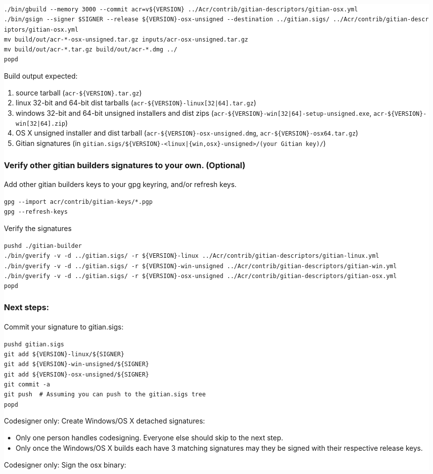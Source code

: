     ./bin/gbuild --memory 3000 --commit acr=v${VERSION} ../Acr/contrib/gitian-descriptors/gitian-osx.yml
    ./bin/gsign --signer $SIGNER --release ${VERSION}-osx-unsigned --destination ../gitian.sigs/ ../Acr/contrib/gitian-descriptors/gitian-osx.yml
    mv build/out/acr-*-osx-unsigned.tar.gz inputs/acr-osx-unsigned.tar.gz
    mv build/out/acr-*.tar.gz build/out/acr-*.dmg ../
    popd

Build output expected:

  1. source tarball (`acr-${VERSION}.tar.gz`)
  2. linux 32-bit and 64-bit dist tarballs (`acr-${VERSION}-linux[32|64].tar.gz`)
  3. windows 32-bit and 64-bit unsigned installers and dist zips (`acr-${VERSION}-win[32|64]-setup-unsigned.exe`, `acr-${VERSION}-win[32|64].zip`)
  4. OS X unsigned installer and dist tarball (`acr-${VERSION}-osx-unsigned.dmg`, `acr-${VERSION}-osx64.tar.gz`)
  5. Gitian signatures (in `gitian.sigs/${VERSION}-<linux|{win,osx}-unsigned>/(your Gitian key)/`)

### Verify other gitian builders signatures to your own. (Optional)

Add other gitian builders keys to your gpg keyring, and/or refresh keys.

    gpg --import acr/contrib/gitian-keys/*.pgp
    gpg --refresh-keys

Verify the signatures

    pushd ./gitian-builder
    ./bin/gverify -v -d ../gitian.sigs/ -r ${VERSION}-linux ../Acr/contrib/gitian-descriptors/gitian-linux.yml
    ./bin/gverify -v -d ../gitian.sigs/ -r ${VERSION}-win-unsigned ../Acr/contrib/gitian-descriptors/gitian-win.yml
    ./bin/gverify -v -d ../gitian.sigs/ -r ${VERSION}-osx-unsigned ../Acr/contrib/gitian-descriptors/gitian-osx.yml
    popd

### Next steps:

Commit your signature to gitian.sigs:

    pushd gitian.sigs
    git add ${VERSION}-linux/${SIGNER}
    git add ${VERSION}-win-unsigned/${SIGNER}
    git add ${VERSION}-osx-unsigned/${SIGNER}
    git commit -a
    git push  # Assuming you can push to the gitian.sigs tree
    popd

Codesigner only: Create Windows/OS X detached signatures:
- Only one person handles codesigning. Everyone else should skip to the next step.
- Only once the Windows/OS X builds each have 3 matching signatures may they be signed with their respective release keys.

Codesigner only: Sign the osx binary:
